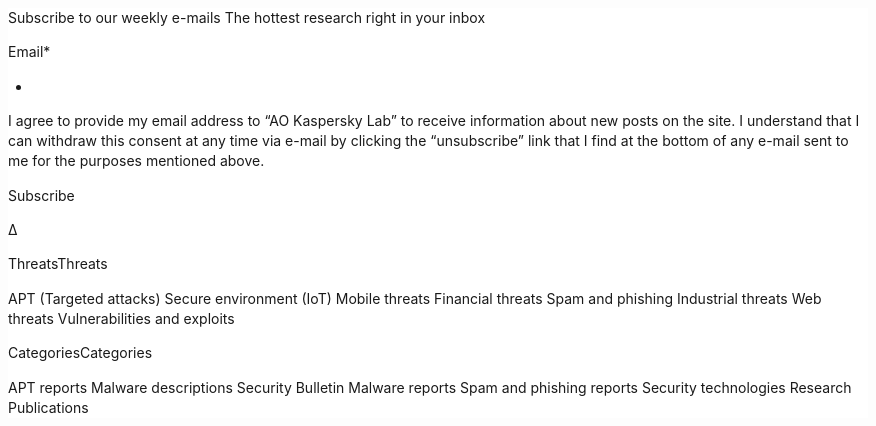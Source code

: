  









Subscribe to our weekly e-mails
The hottest research right in your inbox





Email*

*

I agree to provide my email address to “AO Kaspersky Lab” to receive information about new posts on the site. I understand that I can withdraw this consent at any time via e-mail by clicking the “unsubscribe” link that I find at the bottom of any e-mail sent to me for the purposes mentioned above.

 
 Subscribe











Δ








 











ThreatsThreats

APT (Targeted attacks)
Secure environment (IoT)
Mobile threats
Financial threats
Spam and phishing
Industrial threats
Web threats
Vulnerabilities and exploits


CategoriesCategories

APT reports
Malware descriptions
Security Bulletin
Malware reports
Spam and phishing reports
Security technologies
Research
Publications
